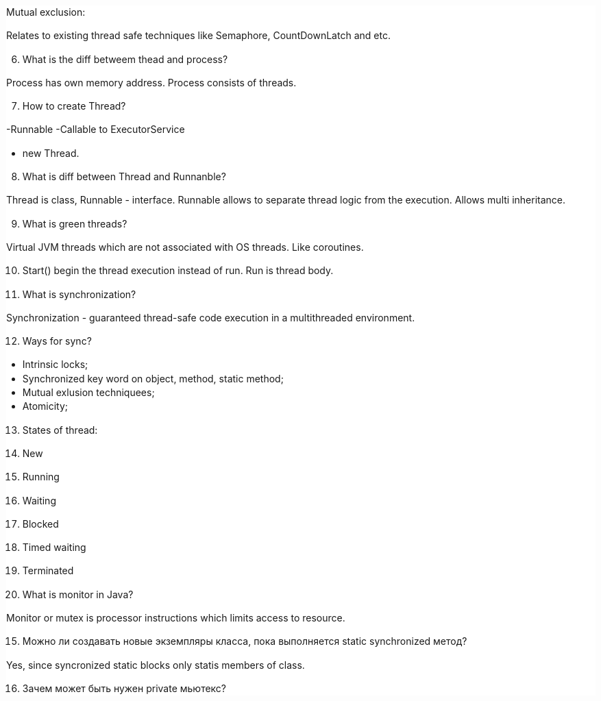 Mutual exclusion: 

Relates to existing thread safe techniques like Semaphore, CountDownLatch and etc.


6. What is the diff betweem thead and process? 

Process has own memory address. Process consists of threads. 

7. How to create Thread?

-Runnable
-Callable
to ExecutorService
- new Thread.

8. What is diff between Thread and Runnanble? 

Thread is class, Runnable - interface.
Runnable allows to separate thread logic from the execution.
Allows multi inheritance.


9. What is green threads? 

Virtual JVM threads which are not associated with OS threads. Like coroutines.


10. Start() begin the thread execution instead of run.
Run is thread body. 

11. What is synchronization? 

Synchronization - guaranteed thread-safe code execution in a multithreaded environment.


12. Ways for sync?

- Intrinsic locks;
- Synchronized key word on object, method, static method;
- Mutual exlusion techniquees;
- Atomicity;


13. States of thread:

1. New
2. Running
3. Waiting
4. Blocked
5. Timed waiting
6. Terminated


14. What is monitor in Java?

Monitor or mutex is processor instructions which limits access to resource.

15. Можно ли создавать новые экземпляры класса, пока выполняется static synchronized метод?

Yes, since syncronized static blocks only statis members of class.

16. Зачем может быть нужен private мьютекс?
